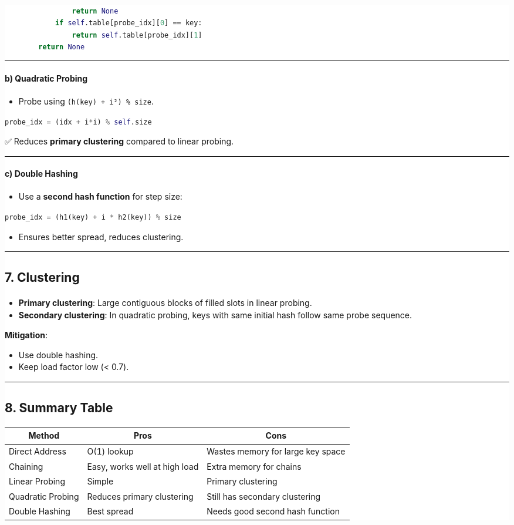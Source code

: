 ```python
                return None
            if self.table[probe_idx][0] == key:
                return self.table[probe_idx][1]
        return None
```

---

#### **b) Quadratic Probing**

- Probe using `(h(key) + i²) % size`.

```python
probe_idx = (idx + i*i) % self.size
```

✅ Reduces **primary clustering** compared to linear probing.

---

#### **c) Double Hashing**

- Use a **second hash function** for step size:

```python
probe_idx = (h1(key) + i * h2(key)) % size
```

- Ensures better spread, reduces clustering.

---

## **7. Clustering**

- **Primary clustering**: Large contiguous blocks of filled slots in linear probing.
- **Secondary clustering**: In quadratic probing, keys with same initial hash follow same probe sequence.

**Mitigation**:

- Use double hashing.
- Keep load factor low (< 0.7).

---

## **8. Summary Table**

| Method            | Pros                          | Cons                              |
| ----------------- | ----------------------------- | --------------------------------- |
| Direct Address    | O(1) lookup                   | Wastes memory for large key space |
| Chaining          | Easy, works well at high load | Extra memory for chains           |
| Linear Probing    | Simple                        | Primary clustering                |
| Quadratic Probing | Reduces primary clustering    | Still has secondary clustering    |
| Double Hashing    | Best spread                   | Needs good second hash function   |
